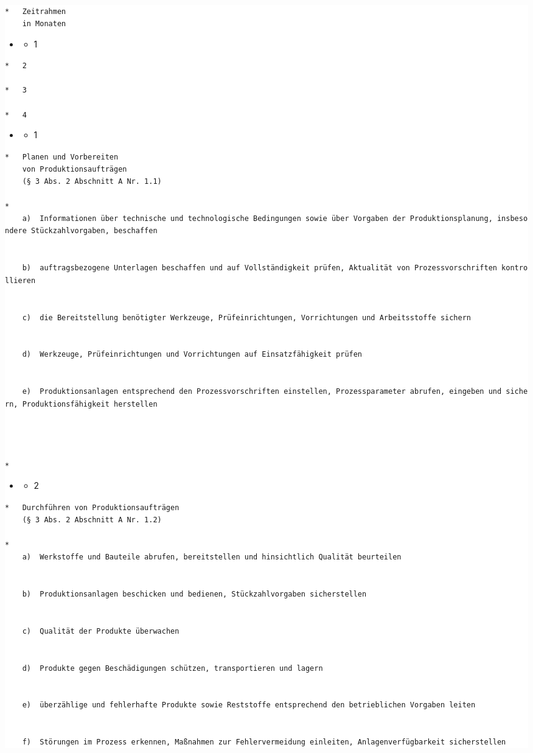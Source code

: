     *   Zeitrahmen
        in Monaten


*    *   1

    *   2

    *   3

    *   4


*    *   1

    *   Planen und Vorbereiten
        von Produktionsaufträgen
        (§ 3 Abs. 2 Abschnitt A Nr. 1.1)

    *
        a)  Informationen über technische und technologische Bedingungen sowie über Vorgaben der Produktionsplanung, insbesondere Stückzahlvorgaben, beschaffen


        b)  auftragsbezogene Unterlagen beschaffen und auf Vollständigkeit prüfen, Aktualität von Prozessvorschriften kontrollieren


        c)  die Bereitstellung benötigter Werkzeuge, Prüfeinrichtungen, Vorrichtungen und Arbeitsstoffe sichern


        d)  Werkzeuge, Prüfeinrichtungen und Vorrichtungen auf Einsatzfähigkeit prüfen


        e)  Produktionsanlagen entsprechend den Prozessvorschriften einstellen, Prozessparameter abrufen, eingeben und sichern, Produktionsfähigkeit herstellen




    *

*    *   2

    *   Durchführen von Produktionsaufträgen
        (§ 3 Abs. 2 Abschnitt A Nr. 1.2)

    *
        a)  Werkstoffe und Bauteile abrufen, bereitstellen und hinsichtlich Qualität beurteilen


        b)  Produktionsanlagen beschicken und bedienen, Stückzahlvorgaben sicherstellen


        c)  Qualität der Produkte überwachen


        d)  Produkte gegen Beschädigungen schützen, transportieren und lagern


        e)  überzählige und fehlerhafte Produkte sowie Reststoffe entsprechend den betrieblichen Vorgaben leiten


        f)  Störungen im Prozess erkennen, Maßnahmen zur Fehlervermeidung einleiten, Anlagenverfügbarkeit sicherstellen
